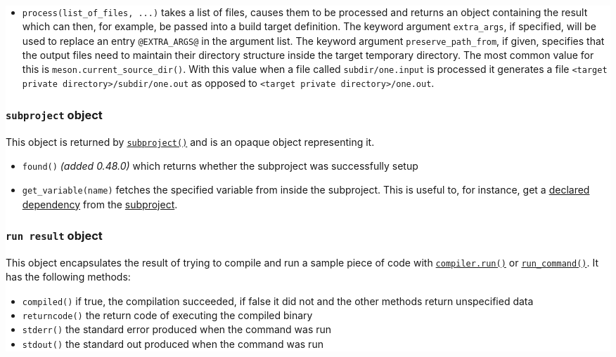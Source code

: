 * `process(list_of_files, ...)` takes a list of files, causes them to
  be processed and returns an object containing the result which can
  then, for example, be passed into a build target definition. The
  keyword argument `extra_args`, if specified, will be used to replace
  an entry `@EXTRA_ARGS@` in the argument list. The keyword argument
  `preserve_path_from`, if given, specifies that the output files need
  to maintain their directory structure inside the target temporary
  directory. The most common value for this is
  `meson.current_source_dir()`. With this value when a file called
  `subdir/one.input` is processed it generates a file `<target private
  directory>/subdir/one.out` as opposed to `<target private
  directory>/one.out`.

### `subproject` object

This object is returned by [`subproject()`](#subproject) and is an
opaque object representing it.

- `found()` *(added 0.48.0)* which returns whether the subproject was
  successfully setup

- `get_variable(name)` fetches the specified variable from inside the
  subproject. This is useful to, for instance, get a [declared
  dependency](#declare_dependency) from the [subproject](Subprojects.md).

### `run result` object

This object encapsulates the result of trying to compile and run a
sample piece of code with [`compiler.run()`](#compiler-object) or
[`run_command()`](#run_command). It has the following methods:

- `compiled()` if true, the compilation succeeded, if false it did not
  and the other methods return unspecified data
- `returncode()` the return code of executing the compiled binary
- `stderr()` the standard error produced when the command was run
- `stdout()` the standard out produced when the command was run

